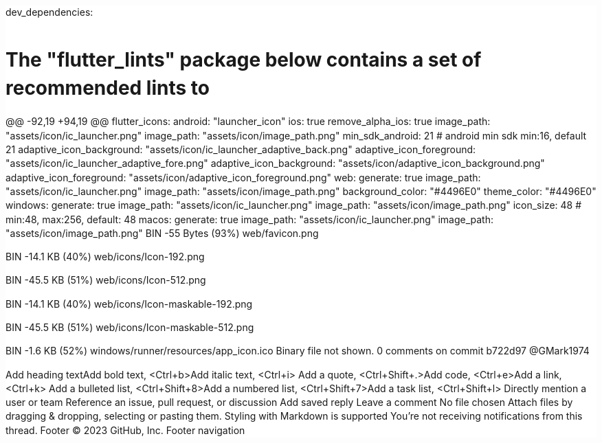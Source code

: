 dev_dependencies:
  # The "flutter_lints" package below contains a set of recommended lints to
@@ -92,19 +94,19 @@ flutter_icons:
  android: "launcher_icon"
  ios: true
  remove_alpha_ios: true
  image_path: "assets/icon/ic_launcher.png"
  image_path: "assets/icon/image_path.png"
  min_sdk_android: 21 # android min sdk min:16, default 21
  adaptive_icon_background: "assets/icon/ic_launcher_adaptive_back.png"
  adaptive_icon_foreground: "assets/icon/ic_launcher_adaptive_fore.png"
  adaptive_icon_background: "assets/icon/adaptive_icon_background.png"
  adaptive_icon_foreground: "assets/icon/adaptive_icon_foreground.png"
  web:
    generate: true
    image_path: "assets/icon/ic_launcher.png"
    image_path: "assets/icon/image_path.png"
    background_color: "#4496E0"
    theme_color: "#4496E0"
  windows:
    generate: true
    image_path: "assets/icon/ic_launcher.png"
    image_path: "assets/icon/image_path.png"
    icon_size: 48 # min:48, max:256, default: 48
  macos:
    generate: true
    image_path: "assets/icon/ic_launcher.png"
    image_path: "assets/icon/image_path.png"
 BIN -55 Bytes (93%) 
web/favicon.png

 BIN -14.1 KB (40%) 
web/icons/Icon-192.png

 BIN -45.5 KB (51%) 
web/icons/Icon-512.png

 BIN -14.1 KB (40%) 
web/icons/Icon-maskable-192.png

 BIN -45.5 KB (51%) 
web/icons/Icon-maskable-512.png

 BIN -1.6 KB (52%) 
windows/runner/resources/app_icon.ico
Binary file not shown.
0 comments on commit b722d97
@GMark1974
 
Add heading textAdd bold text, <Ctrl+b>Add italic text, <Ctrl+i>
Add a quote, <Ctrl+Shift+.>Add code, <Ctrl+e>Add a link, <Ctrl+k>
Add a bulleted list, <Ctrl+Shift+8>Add a numbered list, <Ctrl+Shift+7>Add a task list, <Ctrl+Shift+l>
Directly mention a user or team
Reference an issue, pull request, or discussion
Add saved reply
Leave a comment
No file chosen
Attach files by dragging & dropping, selecting or pasting them.
Styling with Markdown is supported
 You’re not receiving notifications from this thread.
Footer
© 2023 GitHub, Inc.
Footer navigation